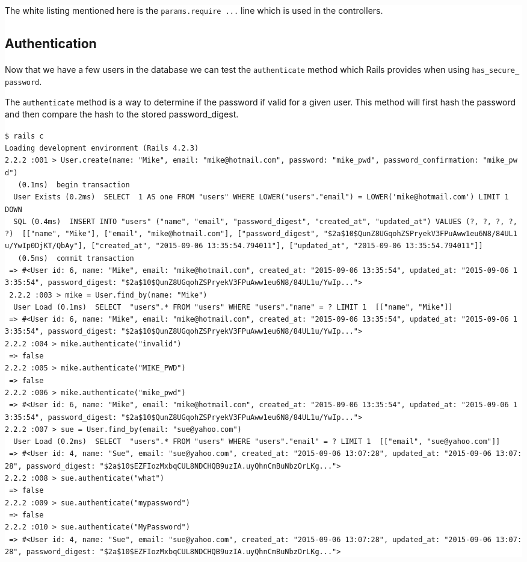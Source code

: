 The white listing mentioned here is the `params.require ...` line which is used in the controllers.


## Authentication

Now that we have a few users in the database we can test the `authenticate` method which Rails provides when using `has_secure_password`. 

The `authenticate` method is a way to determine if the password if valid for a given user. This method will first hash the password and then compare the hash to the stored password_digest.

```
$ rails c
Loading development environment (Rails 4.2.3)
2.2.2 :001 > User.create(name: "Mike", email: "mike@hotmail.com", password: "mike_pwd", password_confirmation: "mike_pwd")
   (0.1ms)  begin transaction
  User Exists (0.2ms)  SELECT  1 AS one FROM "users" WHERE LOWER("users"."email") = LOWER('mike@hotmail.com') LIMIT 1
DOWN
  SQL (0.4ms)  INSERT INTO "users" ("name", "email", "password_digest", "created_at", "updated_at") VALUES (?, ?, ?, ?, ?)  [["name", "Mike"], ["email", "mike@hotmail.com"], ["password_digest", "$2a$10$QunZ8UGqohZSPryekV3FPuAww1eu6N8/84UL1u/YwIp0DjKT/QbAy"], ["created_at", "2015-09-06 13:35:54.794011"], ["updated_at", "2015-09-06 13:35:54.794011"]]
   (0.5ms)  commit transaction
 => #<User id: 6, name: "Mike", email: "mike@hotmail.com", created_at: "2015-09-06 13:35:54", updated_at: "2015-09-06 13:35:54", password_digest: "$2a$10$QunZ8UGqohZSPryekV3FPuAww1eu6N8/84UL1u/YwIp..."> 
 2.2.2 :003 > mike = User.find_by(name: "Mike")
  User Load (0.1ms)  SELECT  "users".* FROM "users" WHERE "users"."name" = ? LIMIT 1  [["name", "Mike"]]
 => #<User id: 6, name: "Mike", email: "mike@hotmail.com", created_at: "2015-09-06 13:35:54", updated_at: "2015-09-06 13:35:54", password_digest: "$2a$10$QunZ8UGqohZSPryekV3FPuAww1eu6N8/84UL1u/YwIp..."> 
2.2.2 :004 > mike.authenticate("invalid")
 => false 
2.2.2 :005 > mike.authenticate("MIKE_PWD")
 => false 
2.2.2 :006 > mike.authenticate("mike_pwd")
 => #<User id: 6, name: "Mike", email: "mike@hotmail.com", created_at: "2015-09-06 13:35:54", updated_at: "2015-09-06 13:35:54", password_digest: "$2a$10$QunZ8UGqohZSPryekV3FPuAww1eu6N8/84UL1u/YwIp..."> 
2.2.2 :007 > sue = User.find_by(email: "sue@yahoo.com")
  User Load (0.2ms)  SELECT  "users".* FROM "users" WHERE "users"."email" = ? LIMIT 1  [["email", "sue@yahoo.com"]]
 => #<User id: 4, name: "Sue", email: "sue@yahoo.com", created_at: "2015-09-06 13:07:28", updated_at: "2015-09-06 13:07:28", password_digest: "$2a$10$EZFIozMxbqCUL8NDCHQB9uzIA.uyQhnCmBuNbzOrLKg..."> 
2.2.2 :008 > sue.authenticate("what")
 => false 
2.2.2 :009 > sue.authenticate("mypassword")
 => false 
2.2.2 :010 > sue.authenticate("MyPassword")
 => #<User id: 4, name: "Sue", email: "sue@yahoo.com", created_at: "2015-09-06 13:07:28", updated_at: "2015-09-06 13:07:28", password_digest: "$2a$10$EZFIozMxbqCUL8NDCHQB9uzIA.uyQhnCmBuNbzOrLKg..."> 
```
